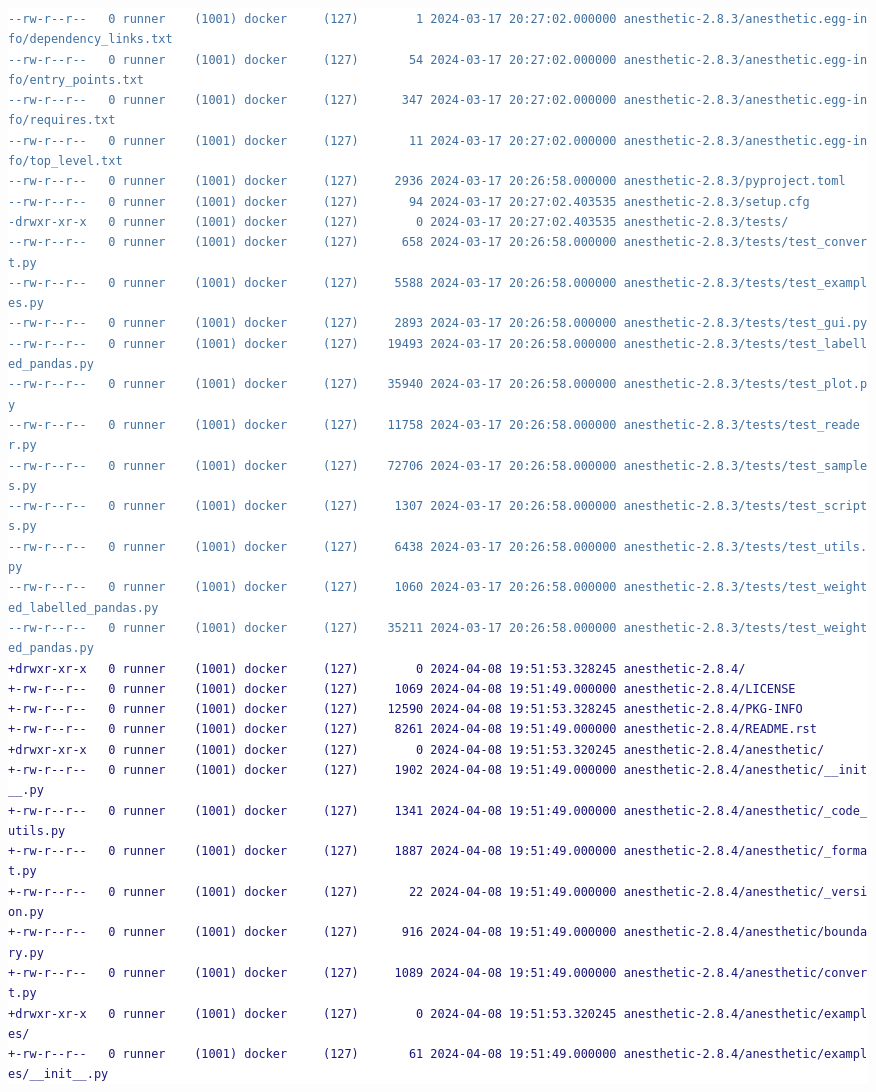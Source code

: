 ```diff
--rw-r--r--   0 runner    (1001) docker     (127)        1 2024-03-17 20:27:02.000000 anesthetic-2.8.3/anesthetic.egg-info/dependency_links.txt
--rw-r--r--   0 runner    (1001) docker     (127)       54 2024-03-17 20:27:02.000000 anesthetic-2.8.3/anesthetic.egg-info/entry_points.txt
--rw-r--r--   0 runner    (1001) docker     (127)      347 2024-03-17 20:27:02.000000 anesthetic-2.8.3/anesthetic.egg-info/requires.txt
--rw-r--r--   0 runner    (1001) docker     (127)       11 2024-03-17 20:27:02.000000 anesthetic-2.8.3/anesthetic.egg-info/top_level.txt
--rw-r--r--   0 runner    (1001) docker     (127)     2936 2024-03-17 20:26:58.000000 anesthetic-2.8.3/pyproject.toml
--rw-r--r--   0 runner    (1001) docker     (127)       94 2024-03-17 20:27:02.403535 anesthetic-2.8.3/setup.cfg
-drwxr-xr-x   0 runner    (1001) docker     (127)        0 2024-03-17 20:27:02.403535 anesthetic-2.8.3/tests/
--rw-r--r--   0 runner    (1001) docker     (127)      658 2024-03-17 20:26:58.000000 anesthetic-2.8.3/tests/test_convert.py
--rw-r--r--   0 runner    (1001) docker     (127)     5588 2024-03-17 20:26:58.000000 anesthetic-2.8.3/tests/test_examples.py
--rw-r--r--   0 runner    (1001) docker     (127)     2893 2024-03-17 20:26:58.000000 anesthetic-2.8.3/tests/test_gui.py
--rw-r--r--   0 runner    (1001) docker     (127)    19493 2024-03-17 20:26:58.000000 anesthetic-2.8.3/tests/test_labelled_pandas.py
--rw-r--r--   0 runner    (1001) docker     (127)    35940 2024-03-17 20:26:58.000000 anesthetic-2.8.3/tests/test_plot.py
--rw-r--r--   0 runner    (1001) docker     (127)    11758 2024-03-17 20:26:58.000000 anesthetic-2.8.3/tests/test_reader.py
--rw-r--r--   0 runner    (1001) docker     (127)    72706 2024-03-17 20:26:58.000000 anesthetic-2.8.3/tests/test_samples.py
--rw-r--r--   0 runner    (1001) docker     (127)     1307 2024-03-17 20:26:58.000000 anesthetic-2.8.3/tests/test_scripts.py
--rw-r--r--   0 runner    (1001) docker     (127)     6438 2024-03-17 20:26:58.000000 anesthetic-2.8.3/tests/test_utils.py
--rw-r--r--   0 runner    (1001) docker     (127)     1060 2024-03-17 20:26:58.000000 anesthetic-2.8.3/tests/test_weighted_labelled_pandas.py
--rw-r--r--   0 runner    (1001) docker     (127)    35211 2024-03-17 20:26:58.000000 anesthetic-2.8.3/tests/test_weighted_pandas.py
+drwxr-xr-x   0 runner    (1001) docker     (127)        0 2024-04-08 19:51:53.328245 anesthetic-2.8.4/
+-rw-r--r--   0 runner    (1001) docker     (127)     1069 2024-04-08 19:51:49.000000 anesthetic-2.8.4/LICENSE
+-rw-r--r--   0 runner    (1001) docker     (127)    12590 2024-04-08 19:51:53.328245 anesthetic-2.8.4/PKG-INFO
+-rw-r--r--   0 runner    (1001) docker     (127)     8261 2024-04-08 19:51:49.000000 anesthetic-2.8.4/README.rst
+drwxr-xr-x   0 runner    (1001) docker     (127)        0 2024-04-08 19:51:53.320245 anesthetic-2.8.4/anesthetic/
+-rw-r--r--   0 runner    (1001) docker     (127)     1902 2024-04-08 19:51:49.000000 anesthetic-2.8.4/anesthetic/__init__.py
+-rw-r--r--   0 runner    (1001) docker     (127)     1341 2024-04-08 19:51:49.000000 anesthetic-2.8.4/anesthetic/_code_utils.py
+-rw-r--r--   0 runner    (1001) docker     (127)     1887 2024-04-08 19:51:49.000000 anesthetic-2.8.4/anesthetic/_format.py
+-rw-r--r--   0 runner    (1001) docker     (127)       22 2024-04-08 19:51:49.000000 anesthetic-2.8.4/anesthetic/_version.py
+-rw-r--r--   0 runner    (1001) docker     (127)      916 2024-04-08 19:51:49.000000 anesthetic-2.8.4/anesthetic/boundary.py
+-rw-r--r--   0 runner    (1001) docker     (127)     1089 2024-04-08 19:51:49.000000 anesthetic-2.8.4/anesthetic/convert.py
+drwxr-xr-x   0 runner    (1001) docker     (127)        0 2024-04-08 19:51:53.320245 anesthetic-2.8.4/anesthetic/examples/
+-rw-r--r--   0 runner    (1001) docker     (127)       61 2024-04-08 19:51:49.000000 anesthetic-2.8.4/anesthetic/examples/__init__.py
```